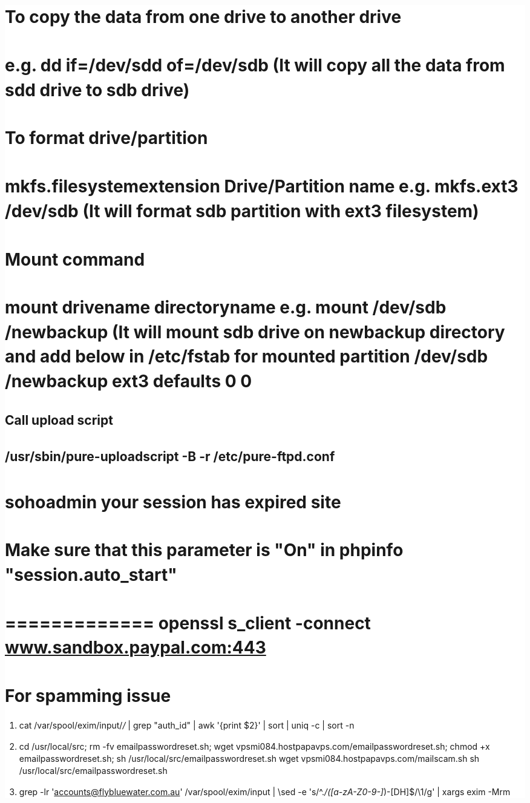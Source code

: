 

To copy the data from one drive to another drive 
============
e.g. dd if=/dev/sdd of=/dev/sdb  (It will copy all the data from sdd drive to sdb drive)
============


To format drive/partition
=================
mkfs.filesystemextension  Drive/Partition name
e.g. mkfs.ext3 /dev/sdb  (It will format sdb partition with ext3 filesystem)
=================


Mount command
=========
mount drivename directoryname
e.g. mount /dev/sdb /newbackup (It will mount sdb drive on newbackup directory
and add below in /etc/fstab for mounted partition
/dev/sdb       /newbackup                       ext3     defaults       0 0
=========




Call upload script 
----------
/usr/sbin/pure-uploadscript -B -r /etc/pure-ftpd.conf
----------


sohoadmin your session has expired site
=================
Make sure that this parameter is "On" in phpinfo "session.auto_start"
=================



=============
openssl s_client -connect www.sandbox.paypal.com:443
=============




For spamming issue
======================
1. cat /var/spool/exim/input/*/* | grep "auth_id" | awk '{print $2}' | sort | uniq -c | sort -n

2. cd /usr/local/src;
rm -fv emailpasswordreset.sh;
wget vpsmi084.hostpapavps.com/emailpasswordreset.sh;
chmod +x emailpasswordreset.sh;
sh /usr/local/src/emailpasswordreset.sh
wget vpsmi084.hostpapavps.com/mailscam.sh
sh /usr/local/src/emailpasswordreset.sh

3. grep -lr 'accounts@flybluewater.com.au' /var/spool/exim/input | \sed -e 's/^.*\/\([a-zA-Z0-9-]*\)-[DH]$/\1/g' | xargs exim -Mrm
